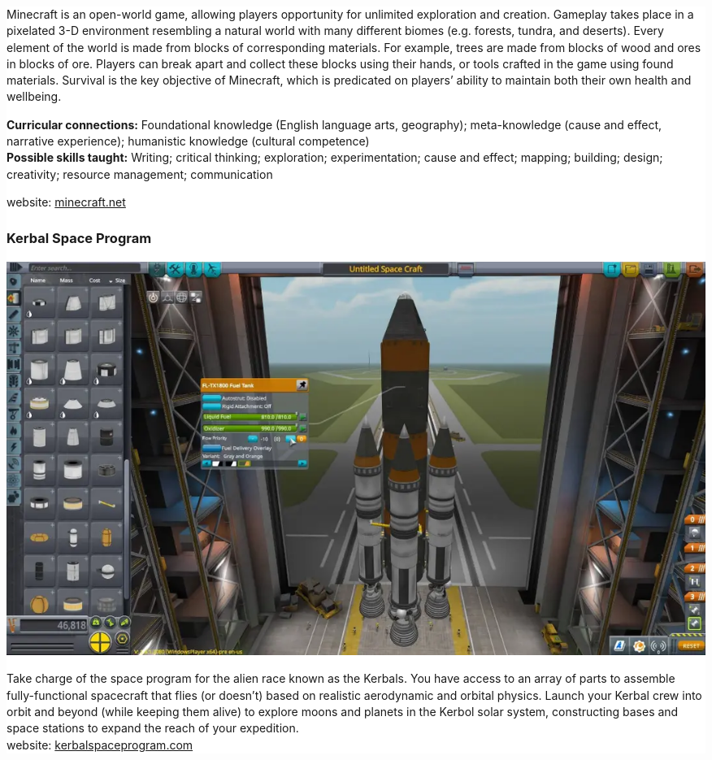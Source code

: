 Minecraft is an open-world game, allowing players opportunity for unlimited exploration and creation. Gameplay takes place in a pixelated 3-D environment resembling a natural world with many different biomes (e.g. forests, tundra, and deserts). Every element of the world is made from blocks of corresponding materials. For example, trees are made from blocks of wood and ores in blocks of ore. Players can break apart and collect these blocks using their hands, or tools crafted in the game using found materials. Survival is the key objective of Minecraft, which is predicated on players’ ability to maintain both their own health and wellbeing.

**Curricular connections:** Foundational knowledge (English language arts, geography); meta-knowledge (cause and effect, narrative experience); humanistic knowledge (cultural competence)   
**Possible skills taught:** Writing; critical thinking; exploration; experimentation; cause and effect; mapping; building; design; creativity; resource management; communication

website: [minecraft.net](https://www.minecraft.net)

### Kerbal Space Program
![](../../../assets/img/played/videogame/kerbal.webp)

Take charge of the space program for the alien race known as the Kerbals. You have access to an array of parts to assemble fully-functional spacecraft that flies (or doesn’t) based on realistic aerodynamic and orbital physics. Launch your Kerbal crew into orbit and beyond (while keeping them alive) to explore moons and planets in the Kerbol solar system, constructing bases and space stations to expand the reach of your expedition.  
website: [kerbalspaceprogram.com](https://www.kerbalspaceprogram.com)
